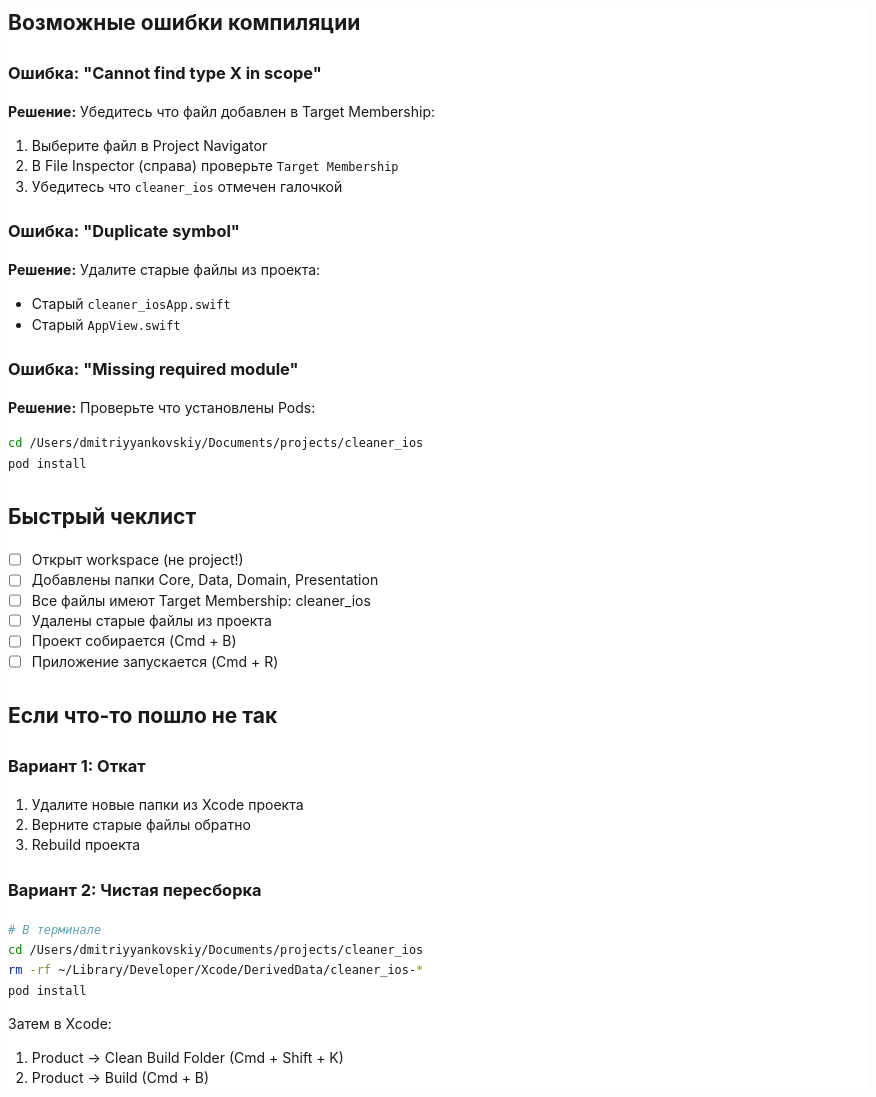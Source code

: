 ## Возможные ошибки компиляции

### Ошибка: "Cannot find type X in scope"

**Решение:** Убедитесь что файл добавлен в Target Membership:
1. Выберите файл в Project Navigator
2. В File Inspector (справа) проверьте `Target Membership`
3. Убедитесь что `cleaner_ios` отмечен галочкой

### Ошибка: "Duplicate symbol"

**Решение:** Удалите старые файлы из проекта:
- Старый `cleaner_iosApp.swift`
- Старый `AppView.swift`

### Ошибка: "Missing required module"

**Решение:** Проверьте что установлены Pods:
```bash
cd /Users/dmitriyyankovskiy/Documents/projects/cleaner_ios
pod install
```

## Быстрый чеклист

- [ ] Открыт workspace (не project!)
- [ ] Добавлены папки Core, Data, Domain, Presentation
- [ ] Все файлы имеют Target Membership: cleaner_ios
- [ ] Удалены старые файлы из проекта
- [ ] Проект собирается (Cmd + B)
- [ ] Приложение запускается (Cmd + R)

## Если что-то пошло не так

### Вариант 1: Откат
1. Удалите новые папки из Xcode проекта
2. Верните старые файлы обратно
3. Rebuild проекта

### Вариант 2: Чистая пересборка
```bash
# В терминале
cd /Users/dmitriyyankovskiy/Documents/projects/cleaner_ios
rm -rf ~/Library/Developer/Xcode/DerivedData/cleaner_ios-*
pod install
```

Затем в Xcode:
1. Product → Clean Build Folder (Cmd + Shift + K)
2. Product → Build (Cmd + B)
